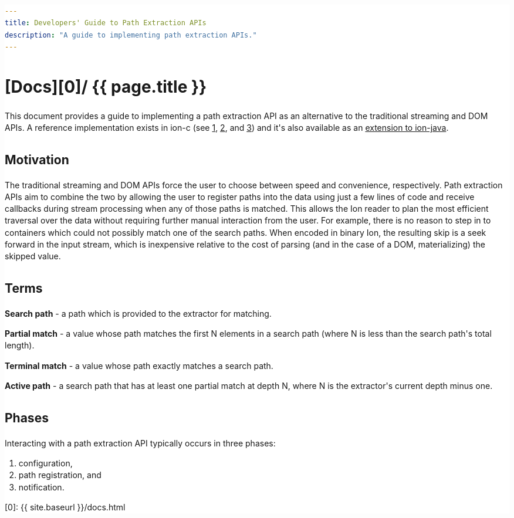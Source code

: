 ```yaml
---
title: Developers' Guide to Path Extraction APIs
description: "A guide to implementing path extraction APIs."
---
```


# [Docs][0]/ {{ page.title }}

This document provides a guide to implementing a path extraction API as
an alternative to the traditional streaming and DOM APIs. A reference
implementation exists in ion-c (see
[1](https://github.com/amazon-ion/ion-c/blob/master/ionc/include/ionc/ion_extractor.h),
[2](https://github.com/amazon-ion/ion-c/blob/master/ionc/ion_extractor_impl.h),
and
[3](https://github.com/amazon-ion/ion-c/blob/master/ionc/ion_extractor.c)) and
it's also available as an
[extension to ion-java](https://github.com/amazon-ion/ion-java-path-extraction).

Motivation
----------

The traditional streaming and DOM APIs force the user to choose between
speed and convenience, respectively. Path extraction APIs aim to combine
the two by allowing the user to register paths into the data using just
a few lines of code and receive callbacks during stream processing when
any of those paths is matched. This allows the Ion reader to plan the
most efficient traversal over the data without requiring further manual
interaction from the user. For example, there is no reason to step in to
containers which could not possibly match one of the search paths.
When encoded in binary Ion, the resulting skip is a seek forward in the
input stream, which is inexpensive relative to the cost of parsing (and
in the case of a DOM, materializing) the skipped value.

Terms
-----

**Search path** - a path which is provided to the extractor for matching.

**Partial match** - a value whose path matches the first N elements in a
search path (where N is less than the search path's total length).

**Terminal match** - a value whose path exactly matches a search path.

**Active path** - a search path that has at least one partial match
at depth N, where N is the extractor's current depth minus one.

Phases
------

Interacting with a path extraction API typically occurs in three phases:

1. configuration,
2. path registration, and
3. notification.


[0]: {{ site.baseurl }}/docs.html